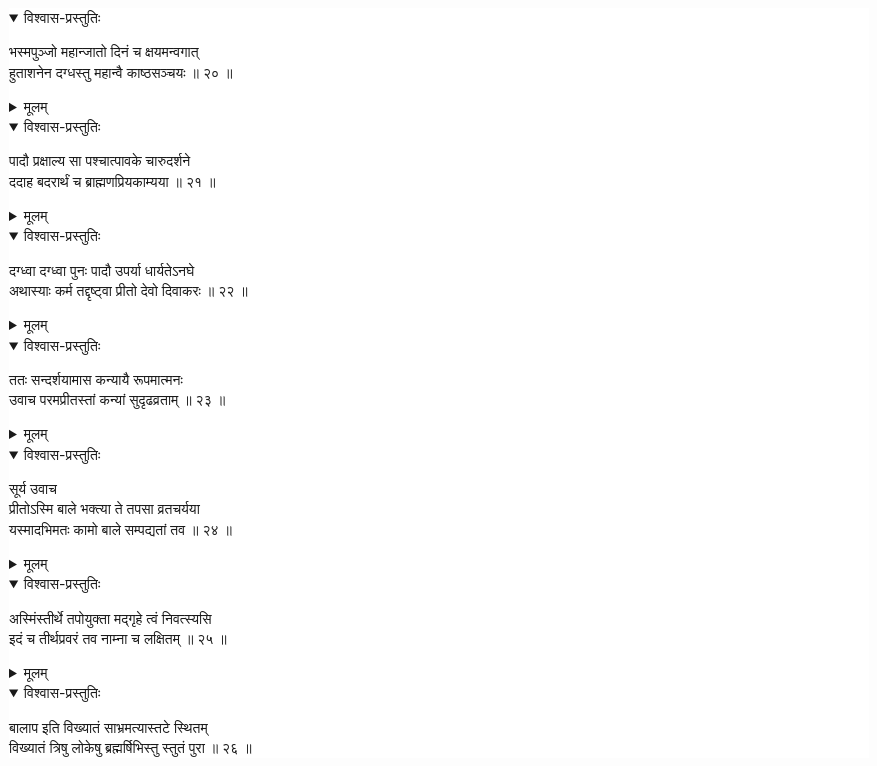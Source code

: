 

<details open><summary>विश्वास-प्रस्तुतिः</summary>

भस्मपुञ्जो महान्जातो दिनं च क्षयमन्वगात्  
हुताशनेन दग्धस्तु महान्वै काष्ठसञ्चयः ॥ २० ॥
</details>

<details><summary>मूलम्</summary></details>



<details open><summary>विश्वास-प्रस्तुतिः</summary>

पादौ प्रक्षाल्य सा पश्चात्पावके चारुदर्शने  
ददाह बदरार्थं च ब्राह्मणप्रियकाम्यया ॥ २१ ॥
</details>

<details><summary>मूलम्</summary></details>



<details open><summary>विश्वास-प्रस्तुतिः</summary>

दग्ध्वा दग्ध्वा पुनः पादौ उपर्या धार्यतेऽनघे  
अथास्याः कर्म तद्दृष्ट्वा प्रीतो देवो दिवाकरः ॥ २२ ॥
</details>

<details><summary>मूलम्</summary></details>



<details open><summary>विश्वास-प्रस्तुतिः</summary>

ततः सन्दर्शयामास कन्यायै रूपमात्मनः  
उवाच परमप्रीतस्तां कन्यां सुदृढव्रताम् ॥ २३ ॥
</details>

<details><summary>मूलम्</summary></details>



<details open><summary>विश्वास-प्रस्तुतिः</summary>

सूर्य उवाच  
प्रीतोऽस्मि बाले भक्त्या ते तपसा व्रतचर्यया  
यस्मादभिमतः कामो बाले सम्पद्यतां तव ॥ २४ ॥
</details>

<details><summary>मूलम्</summary></details>



<details open><summary>विश्वास-प्रस्तुतिः</summary>

अस्मिंस्तीर्थे तपोयुक्ता मद्गृहे त्वं निवत्स्यसि  
इदं च तीर्थप्रवरं तव नाम्ना च लक्षितम् ॥ २५ ॥
</details>

<details><summary>मूलम्</summary></details>



<details open><summary>विश्वास-प्रस्तुतिः</summary>

बालाप इति विख्यातं साभ्रमत्यास्तटे स्थितम्  
विख्यातं त्रिषु लोकेषु ब्रह्मर्षिभिस्तु स्तुतं पुरा ॥ २६ ॥
</details>

